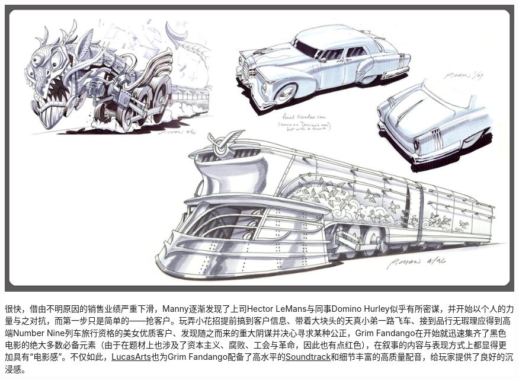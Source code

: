 ![Transportation](Transportation.jpg "Grim Fandango中的部分交通工具")

很快，借由不明原因的销售业绩严重下滑，Manny逐渐发现了上司Hector LeMans与同事Domino Hurley似乎有所密谋，并开始以个人的力量与之对抗，而第一步只是简单的——抢客户。玩弄小花招提前搞到客户信息、带着大块头的天真小弟一路飞车、接到品行无瑕理应得到高端Number Nine列车旅行资格的美女优质客户、发现随之而来的重大阴谋并决心寻求某种公正，Grim Fandango在开始就迅速集齐了黑色电影的绝大多数必备元素（由于在题材上也涉及了资本主义、腐败、工会与革命，因此也有点红色），在叙事的内容与表现方式上都显得更加具有“电影感”。不仅如此，[LucasArts](https://www.lucasfilm.com/what-we-do/games/)也为Grim Fandango配备了高水平的[Soundtrack](https://www.youtube.com/watch?v=km6bLtiSSq4)和细节丰富的高质量配音，给玩家提供了良好的沉浸感。
